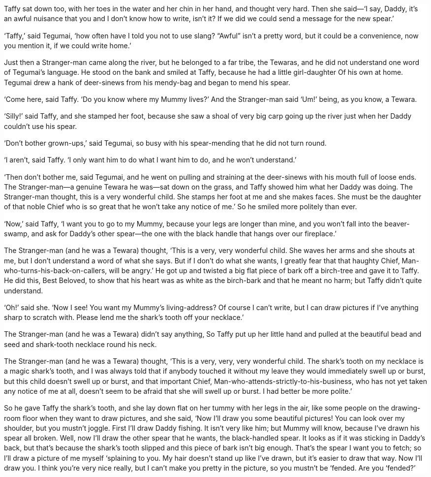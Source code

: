 Taffy sat down too, with her toes in the water and her chin in her hand, and thought very hard. Then she said—‘I say, Daddy, it’s an awful nuisance that you and I don’t know how to write, isn’t it? If we did we could send a message for the new spear.’

‘Taffy,’ said Tegumai, ‘how often have I told you not to use slang? “Awful” isn’t a pretty word, but it could be a convenience, now you mention it, if we could write home.’

Just then a Stranger-man came along the river, but he belonged to a far tribe, the Tewaras, and he did not understand one word of Tegumai’s language. He stood on the bank and smiled at Taffy, because he had a little girl-daughter Of his own at home. Tegumai drew a hank of deer-sinews from his mendy-bag and began to mend his spear.

‘Come here, said Taffy. ‘Do you know where my Mummy lives?’ And the Stranger-man said ‘Um!’ being, as you know, a Tewara.

‘Silly!’ said Taffy, and she stamped her foot, because she saw a shoal of very big carp going up the river just when her Daddy couldn’t use his spear.

‘Don’t bother grown-ups,’ said Tegumai, so busy with his spear-mending that he did not turn round.

‘I aren’t, said Taffy. ‘I only want him to do what I want him to do, and he won’t understand.’

‘Then don’t bother me, said Tegumai, and he went on pulling and straining at the deer-sinews with his mouth full of loose ends. The Stranger-man—a genuine Tewara he was—sat down on the grass, and Taffy showed him what her Daddy was doing. The Stranger-man thought, this is a very wonderful child. She stamps her foot at me and she makes faces. She must be the daughter of that noble Chief who is so great that he won’t take any notice of me.’ So he smiled more politely than ever.

‘Now,’ said Taffy, ‘I want you to go to my Mummy, because your legs are longer than mine, and you won’t fall into the beaver-swamp, and ask for Daddy’s other spear—the one with the black handle that hangs over our fireplace.’

The Stranger-man (and he was a Tewara) thought, ‘This is a very, very wonderful child. She waves her arms and she shouts at me, but I don’t understand a word of what she says. But if I don’t do what she wants, I greatly fear that that haughty Chief, Man-who-turns-his-back-on-callers, will be angry.’ He got up and twisted a big flat piece of bark off a birch-tree and gave it to Taffy. He did this, Best Beloved, to show that his heart was as white as the birch-bark and that he meant no harm; but Taffy didn’t quite understand.

‘Oh!’ said she. ‘Now I see! You want my Mummy’s living-address? Of course I can’t write, but I can draw pictures if I’ve anything sharp to scratch with. Please lend me the shark’s tooth off your necklace.’

The Stranger-man (and he was a Tewara) didn’t say anything, So Taffy put up her little hand and pulled at the beautiful bead and seed and shark-tooth necklace round his neck.

The Stranger-man (and he was a Tewara) thought, ‘This is a very, very, very wonderful child. The shark’s tooth on my necklace is a magic shark’s tooth, and I was always told that if anybody touched it without my leave they would immediately swell up or burst, but this child doesn’t swell up or burst, and that important Chief, Man-who-attends-strictly-to-his-business, who has not yet taken any notice of me at all, doesn’t seem to be afraid that she will swell up or burst. I had better be more polite.’

So he gave Taffy the shark’s tooth, and she lay down flat on her tummy with her legs in the air, like some people on the drawing-room floor when they want to draw pictures, and she said, ‘Now I’ll draw you some beautiful pictures! You can look over my shoulder, but you mustn’t joggle. First I’ll draw Daddy fishing. It isn’t very like him; but Mummy will know, because I’ve drawn his spear all broken. Well, now I’ll draw the other spear that he wants, the black-handled spear. It looks as if it was sticking in Daddy’s back, but that’s because the shark’s tooth slipped and this piece of bark isn’t big enough. That’s the spear I want you to fetch; so I’ll draw a picture of me myself ‘splaining to you. My hair doesn’t stand up like I’ve drawn, but it’s easier to draw that way. Now I’ll draw you. I think you’re very nice really, but I can’t make you pretty in the picture, so you mustn’t be ‘fended. Are you ‘fended?’
